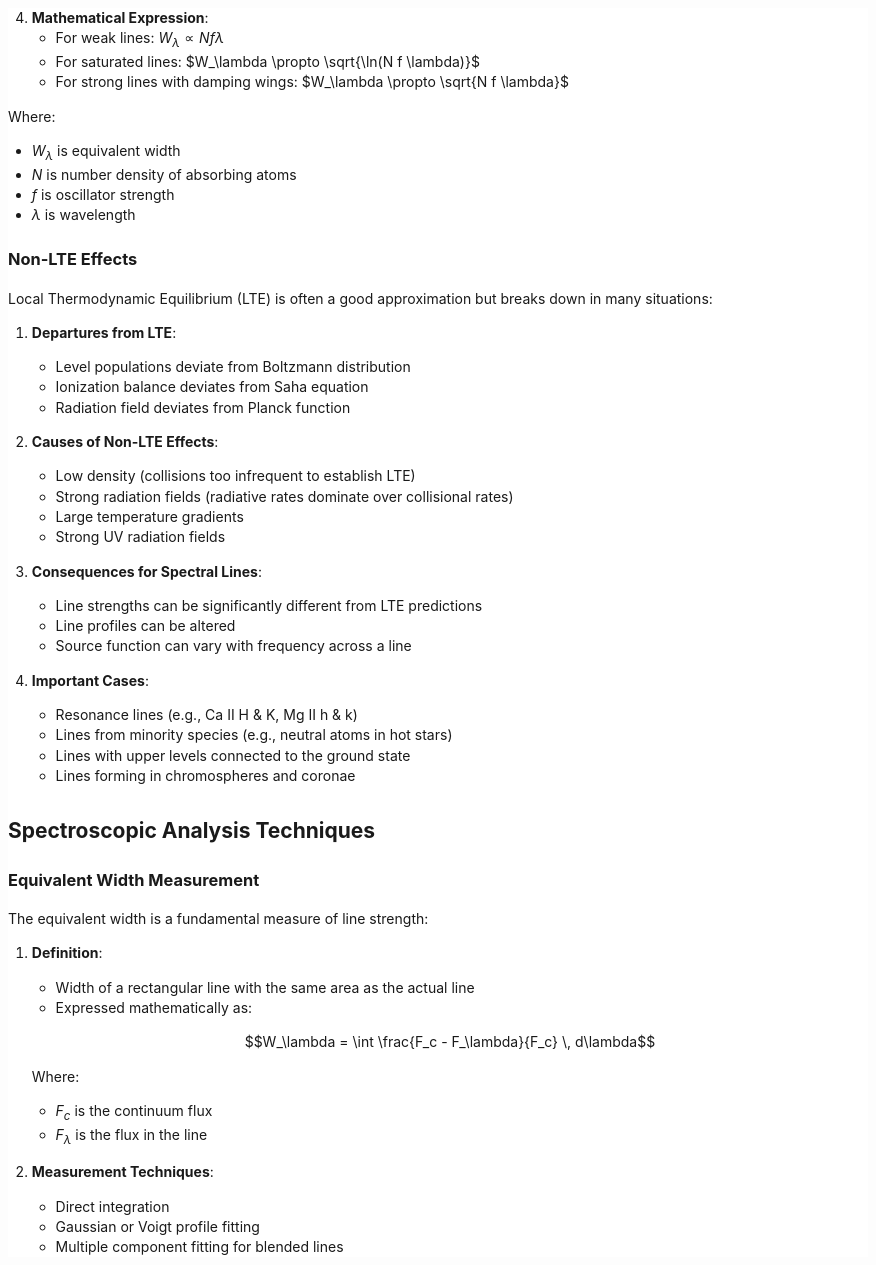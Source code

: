 4. **Mathematical Expression**:
   - For weak lines: $W_\lambda \propto N f \lambda$
   - For saturated lines: $W_\lambda \propto \sqrt{\ln(N f \lambda)}$
   - For strong lines with damping wings: $W_\lambda \propto \sqrt{N f \lambda}$

Where:
- $W_\lambda$ is equivalent width
- $N$ is number density of absorbing atoms
- $f$ is oscillator strength
- $\lambda$ is wavelength

### Non-LTE Effects

Local Thermodynamic Equilibrium (LTE) is often a good approximation but breaks down in many situations:

1. **Departures from LTE**:
   - Level populations deviate from Boltzmann distribution
   - Ionization balance deviates from Saha equation
   - Radiation field deviates from Planck function

2. **Causes of Non-LTE Effects**:
   - Low density (collisions too infrequent to establish LTE)
   - Strong radiation fields (radiative rates dominate over collisional rates)
   - Large temperature gradients
   - Strong UV radiation fields

3. **Consequences for Spectral Lines**:
   - Line strengths can be significantly different from LTE predictions
   - Line profiles can be altered
   - Source function can vary with frequency across a line

4. **Important Cases**:
   - Resonance lines (e.g., Ca II H & K, Mg II h & k)
   - Lines from minority species (e.g., neutral atoms in hot stars)
   - Lines with upper levels connected to the ground state
   - Lines forming in chromospheres and coronae

## Spectroscopic Analysis Techniques

### Equivalent Width Measurement

The equivalent width is a fundamental measure of line strength:

1. **Definition**:
   - Width of a rectangular line with the same area as the actual line
   - Expressed mathematically as:
   
   $$W_\lambda = \int \frac{F_c - F_\lambda}{F_c} \, d\lambda$$
   
   Where:
   - $F_c$ is the continuum flux
   - $F_\lambda$ is the flux in the line

2. **Measurement Techniques**:
   - Direct integration
   - Gaussian or Voigt profile fitting
   - Multiple component fitting for blended lines
